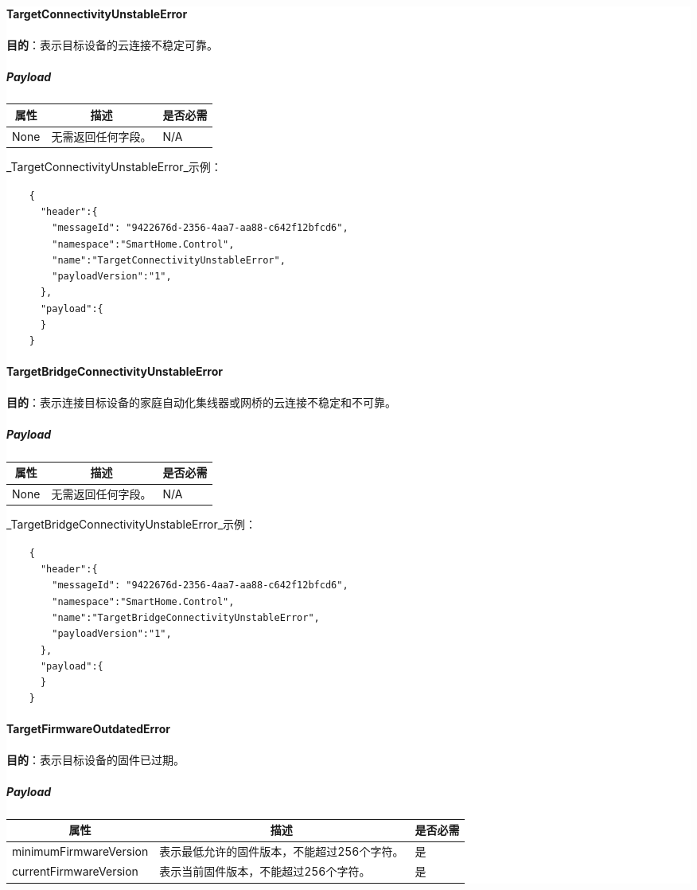 #### TargetConnectivityUnstableError

**目的**：表示目标设备的云连接不稳定可靠。

##### Payload
| 属性 | 描述 | 是否必需 |
| --- | --- | --- |
| None | 无需返回任何字段。 | N/A |

_TargetConnectivityUnstableError_示例：

```
    {
      "header":{
        "messageId": "9422676d-2356-4aa7-aa88-c642f12bfcd6",
        "namespace":"SmartHome.Control",
        "name":"TargetConnectivityUnstableError",
        "payloadVersion":"1",
      },
      "payload":{
      }
    }
```

#### TargetBridgeConnectivityUnstableError

**目的**：表示连接目标设备的家庭自动化集线器或网桥的云连接不稳定和不可靠。

##### Payload
| 属性 | 描述 | 是否必需 |
| --- | --- | --- |
| None | 无需返回任何字段。 | N/A |

_TargetBridgeConnectivityUnstableError_示例：

```
    {
      "header":{
        "messageId": "9422676d-2356-4aa7-aa88-c642f12bfcd6",
        "namespace":"SmartHome.Control",
        "name":"TargetBridgeConnectivityUnstableError",
        "payloadVersion":"1",
      },
      "payload":{
      }
    }
```

#### TargetFirmwareOutdatedError
**目的**：表示目标设备的固件已过期。

##### Payload
| 属性 | 描述 | 是否必需 |
| --- | --- | --- |
| minimumFirmwareVersion | 表示最低允许的固件版本，不能超过256个字符。 | 是 |
| currentFirmwareVersion | 表示当前固件版本，不能超过256个字符。 | 是 |
